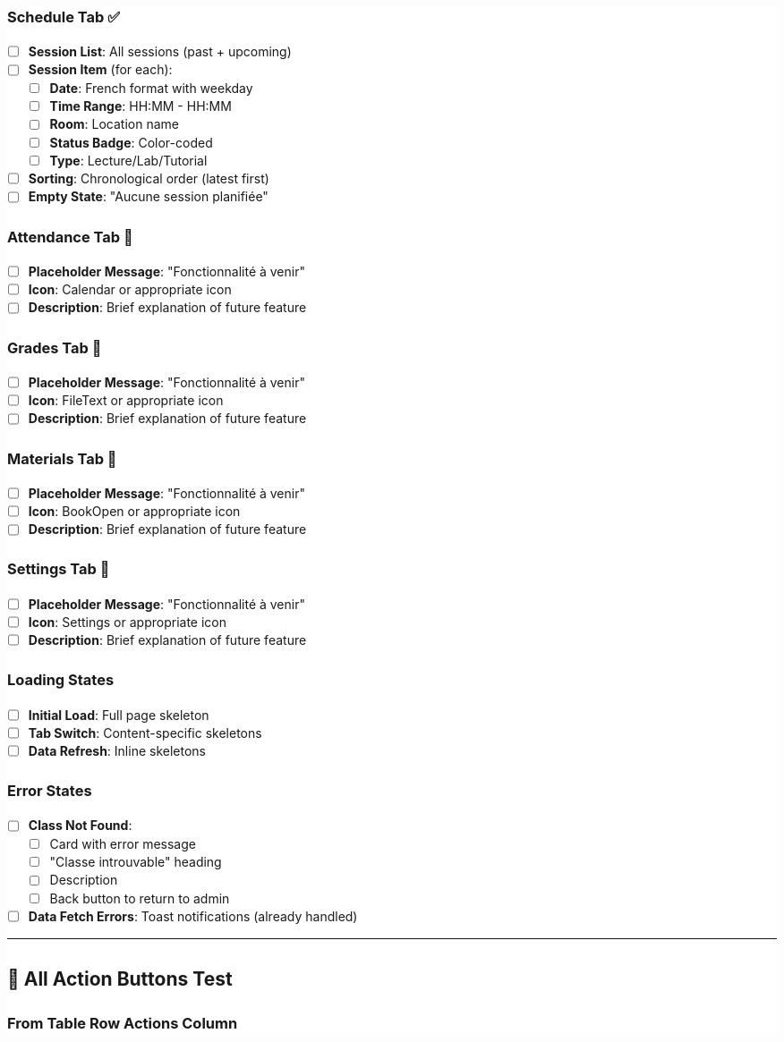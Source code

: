 ### Schedule Tab ✅
- [ ] **Session List**: All sessions (past + upcoming)
- [ ] **Session Item** (for each):
  - [ ] **Date**: French format with weekday
  - [ ] **Time Range**: HH:MM - HH:MM
  - [ ] **Room**: Location name
  - [ ] **Status Badge**: Color-coded
  - [ ] **Type**: Lecture/Lab/Tutorial
- [ ] **Sorting**: Chronological order (latest first)
- [ ] **Empty State**: "Aucune session planifiée"

### Attendance Tab 🚧
- [ ] **Placeholder Message**: "Fonctionnalité à venir"
- [ ] **Icon**: Calendar or appropriate icon
- [ ] **Description**: Brief explanation of future feature

### Grades Tab 🚧
- [ ] **Placeholder Message**: "Fonctionnalité à venir"
- [ ] **Icon**: FileText or appropriate icon
- [ ] **Description**: Brief explanation of future feature

### Materials Tab 🚧
- [ ] **Placeholder Message**: "Fonctionnalité à venir"
- [ ] **Icon**: BookOpen or appropriate icon
- [ ] **Description**: Brief explanation of future feature

### Settings Tab 🚧
- [ ] **Placeholder Message**: "Fonctionnalité à venir"
- [ ] **Icon**: Settings or appropriate icon
- [ ] **Description**: Brief explanation of future feature

### Loading States
- [ ] **Initial Load**: Full page skeleton
- [ ] **Tab Switch**: Content-specific skeletons
- [ ] **Data Refresh**: Inline skeletons

### Error States
- [ ] **Class Not Found**:
  - [ ] Card with error message
  - [ ] "Classe introuvable" heading
  - [ ] Description
  - [ ] Back button to return to admin
- [ ] **Data Fetch Errors**: Toast notifications (already handled)

---

## 🎯 All Action Buttons Test

### From Table Row Actions Column
